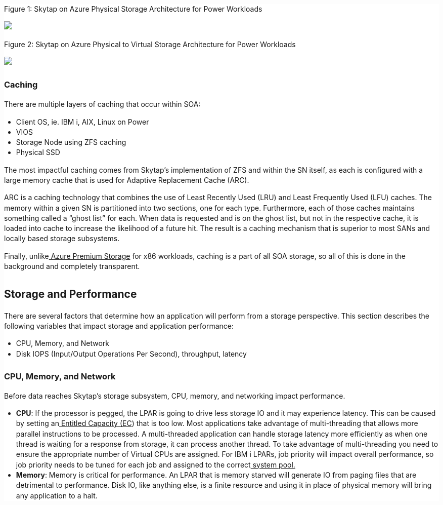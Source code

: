 Figure 1: Skytap on Azure Physical Storage Architecture for Power Workloads 

<img src="https://raw.githubusercontent.com/skytap/well-architected-framework/master/operations/Discovery/discoveryworkloadsmedia/spimg1.png" width=550>

Figure 2: Skytap on Azure Physical to Virtual Storage Architecture for Power Workloads

<img src="https://raw.githubusercontent.com/skytap/well-architected-framework/master/operations/Discovery/discoveryworkloadsmedia/spimg5.png" width=505>

### Caching

There are multiple layers of caching that occur within SOA: 



* Client OS, ie. IBM i, AIX, Linux on Power
* VIOS
* Storage Node using ZFS caching
* Physical SSD

The most impactful caching comes from Skytap’s implementation of ZFS and within the SN itself, as each is configured with a large memory cache that is used for Adaptive Replacement Cache (ARC).

 

ARC is a caching technology that combines the use of Least Recently Used (LRU) and Least Frequently Used (LFU) caches. The memory within a given SN is partitioned into two sections, one for each type. Furthermore, each of those caches maintains something called a “ghost list” for each. When data is requested and is on the ghost list, but not in the respective cache, it is loaded into cache to increase the likelihood of a future hit. The result is a caching mechanism that is superior to most SANs and locally based storage subsystems.

 

Finally, unlike[ Azure Premium Storage](https://learn.microsoft.com/en-us/azure/virtual-machines/premium-storage-performance) for x86 workloads, caching is a part of all SOA storage, so all of this is done in the background and completely transparent.

 


## Storage and Performance

There are several factors that determine how an application will perform from a storage perspective. This section describes the following variables that impact storage and application performance:

 



* CPU, Memory, and Network
* Disk IOPS (Input/Output Operations Per Second), throughput, latency

 


### CPU, Memory, and Network

Before data reaches Skytap’s storage subsystem, CPU, memory, and networking impact performance.




* **CPU**: If the processor is pegged, the LPAR is going to drive less storage IO and it may experience latency. This can be caused by setting an[ Entitled Capacity (EC](https://help.skytap.com/vm-hardware-overview.html)) that is too low. Most applications take advantage of multi-threading that allows more parallel instructions to be processed.  A multi-threaded application can handle storage latency more efficiently as when one thread is waiting for a response from storage, it can process another thread. To take advantage of multi-threading you need to ensure the appropriate number of Virtual CPUs are assigned. For IBM i LPARs, job priority will impact overall performance, so job priority needs to be tuned for each job and assigned to the correct[ system pool](https://www.ibm.com/docs/en/i/7.5?topic=performance-performing-basic-system-tuning)<span style="text-decoration:underline;">.</span>
* **Memory**: Memory is critical for performance. An LPAR that is memory starved will generate IO from paging files that are detrimental to performance. Disk IO, like anything else, is a finite resource and using it in place of physical memory will bring any application to a halt. 